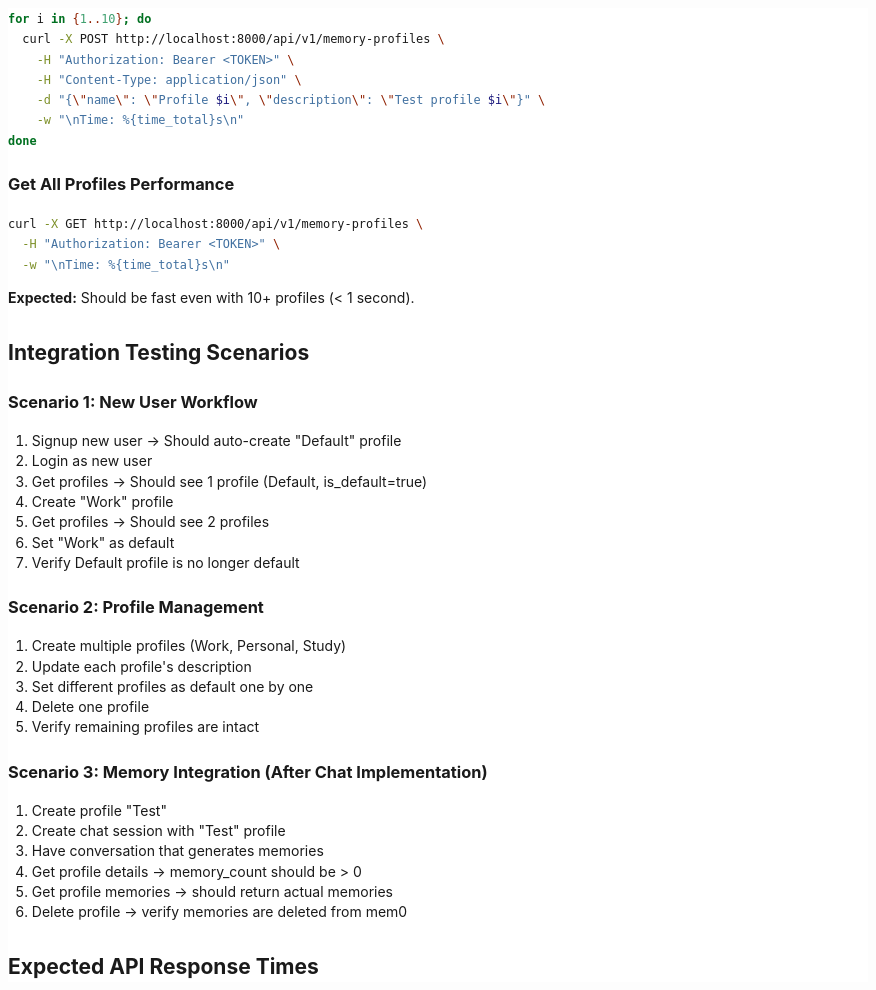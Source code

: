 ```bash
for i in {1..10}; do
  curl -X POST http://localhost:8000/api/v1/memory-profiles \
    -H "Authorization: Bearer <TOKEN>" \
    -H "Content-Type: application/json" \
    -d "{\"name\": \"Profile $i\", \"description\": \"Test profile $i\"}" \
    -w "\nTime: %{time_total}s\n"
done
```

### Get All Profiles Performance

```bash
curl -X GET http://localhost:8000/api/v1/memory-profiles \
  -H "Authorization: Bearer <TOKEN>" \
  -w "\nTime: %{time_total}s\n"
```

**Expected:** Should be fast even with 10+ profiles (< 1 second).

## Integration Testing Scenarios

### Scenario 1: New User Workflow

1. Signup new user → Should auto-create "Default" profile
2. Login as new user
3. Get profiles → Should see 1 profile (Default, is_default=true)
4. Create "Work" profile
5. Get profiles → Should see 2 profiles
6. Set "Work" as default
7. Verify Default profile is no longer default

### Scenario 2: Profile Management

1. Create multiple profiles (Work, Personal, Study)
2. Update each profile's description
3. Set different profiles as default one by one
4. Delete one profile
5. Verify remaining profiles are intact

### Scenario 3: Memory Integration (After Chat Implementation)

1. Create profile "Test"
2. Create chat session with "Test" profile
3. Have conversation that generates memories
4. Get profile details → memory_count should be > 0
5. Get profile memories → should return actual memories
6. Delete profile → verify memories are deleted from mem0

## Expected API Response Times
